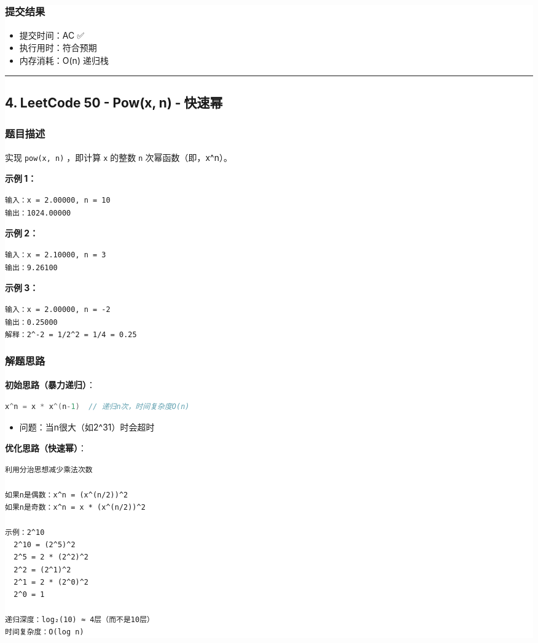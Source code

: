 ### 提交结果
- 提交时间：AC ✅
- 执行用时：符合预期
- 内存消耗：O(n) 递归栈

---

## 4. LeetCode 50 - Pow(x, n) - 快速幂

### 题目描述
实现 `pow(x, n)` ，即计算 `x` 的整数 `n` 次幂函数（即，x^n）。

**示例 1：**
```
输入：x = 2.00000, n = 10
输出：1024.00000
```

**示例 2：**
```
输入：x = 2.10000, n = 3
输出：9.26100
```

**示例 3：**
```
输入：x = 2.00000, n = -2
输出：0.25000
解释：2^-2 = 1/2^2 = 1/4 = 0.25
```

### 解题思路

**初始思路（暴力递归）**：
```cpp
x^n = x * x^(n-1)  // 递归n次，时间复杂度O(n)
```
- 问题：当n很大（如2^31）时会超时

**优化思路（快速幂）**：
```
利用分治思想减少乘法次数

如果n是偶数：x^n = (x^(n/2))^2
如果n是奇数：x^n = x * (x^(n/2))^2

示例：2^10
  2^10 = (2^5)^2
  2^5 = 2 * (2^2)^2
  2^2 = (2^1)^2
  2^1 = 2 * (2^0)^2
  2^0 = 1

递归深度：log₂(10) ≈ 4层（而不是10层）
时间复杂度：O(log n)
```
